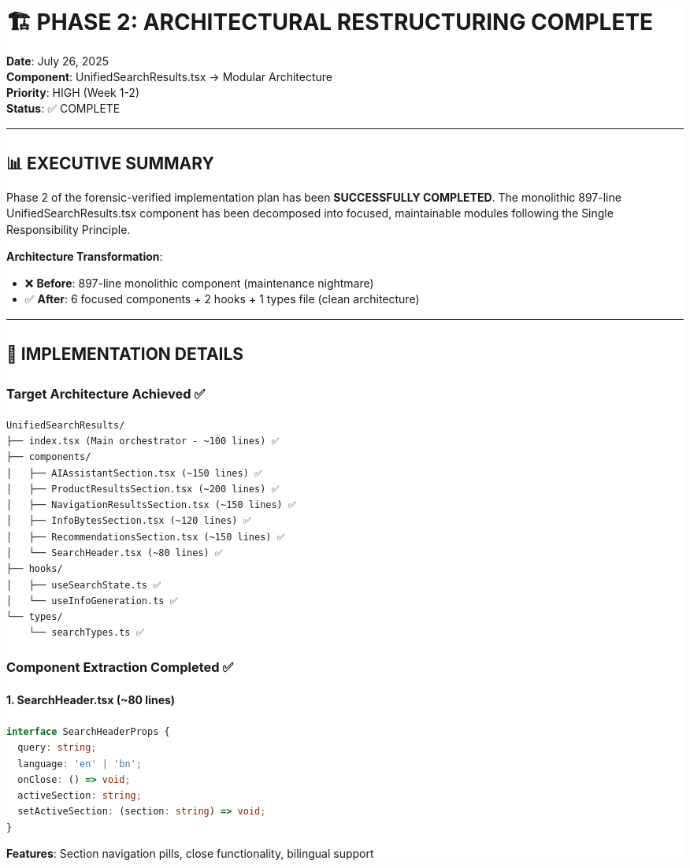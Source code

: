 # 🏗️ PHASE 2: ARCHITECTURAL RESTRUCTURING COMPLETE
**Date**: July 26, 2025  
**Component**: UnifiedSearchResults.tsx → Modular Architecture  
**Priority**: HIGH (Week 1-2)  
**Status**: ✅ COMPLETE

---

## 📊 EXECUTIVE SUMMARY

Phase 2 of the forensic-verified implementation plan has been **SUCCESSFULLY COMPLETED**. The monolithic 897-line UnifiedSearchResults.tsx component has been decomposed into focused, maintainable modules following the Single Responsibility Principle.

**Architecture Transformation**:
- ❌ **Before**: 897-line monolithic component (maintenance nightmare)
- ✅ **After**: 6 focused components + 2 hooks + 1 types file (clean architecture)

---

## 🎯 IMPLEMENTATION DETAILS

### **Target Architecture Achieved ✅**
```
UnifiedSearchResults/
├── index.tsx (Main orchestrator - ~100 lines) ✅
├── components/
│   ├── AIAssistantSection.tsx (~150 lines) ✅
│   ├── ProductResultsSection.tsx (~200 lines) ✅
│   ├── NavigationResultsSection.tsx (~150 lines) ✅
│   ├── InfoBytesSection.tsx (~120 lines) ✅
│   ├── RecommendationsSection.tsx (~150 lines) ✅
│   └── SearchHeader.tsx (~80 lines) ✅
├── hooks/
│   ├── useSearchState.ts ✅
│   └── useInfoGeneration.ts ✅
└── types/
    └── searchTypes.ts ✅
```

### **Component Extraction Completed ✅**

#### **1. SearchHeader.tsx (~80 lines)**
```typescript
interface SearchHeaderProps {
  query: string;
  language: 'en' | 'bn';
  onClose: () => void;
  activeSection: string;
  setActiveSection: (section: string) => void;
}
```
**Features**: Section navigation pills, close functionality, bilingual support
